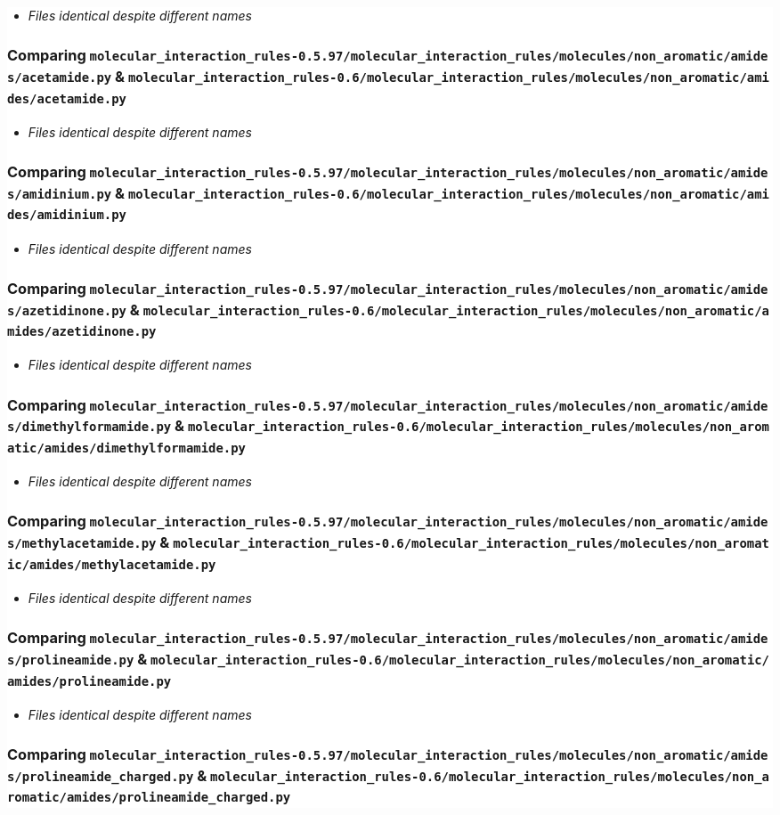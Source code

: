  * *Files identical despite different names*

### Comparing `molecular_interaction_rules-0.5.97/molecular_interaction_rules/molecules/non_aromatic/amides/acetamide.py` & `molecular_interaction_rules-0.6/molecular_interaction_rules/molecules/non_aromatic/amides/acetamide.py`

 * *Files identical despite different names*

### Comparing `molecular_interaction_rules-0.5.97/molecular_interaction_rules/molecules/non_aromatic/amides/amidinium.py` & `molecular_interaction_rules-0.6/molecular_interaction_rules/molecules/non_aromatic/amides/amidinium.py`

 * *Files identical despite different names*

### Comparing `molecular_interaction_rules-0.5.97/molecular_interaction_rules/molecules/non_aromatic/amides/azetidinone.py` & `molecular_interaction_rules-0.6/molecular_interaction_rules/molecules/non_aromatic/amides/azetidinone.py`

 * *Files identical despite different names*

### Comparing `molecular_interaction_rules-0.5.97/molecular_interaction_rules/molecules/non_aromatic/amides/dimethylformamide.py` & `molecular_interaction_rules-0.6/molecular_interaction_rules/molecules/non_aromatic/amides/dimethylformamide.py`

 * *Files identical despite different names*

### Comparing `molecular_interaction_rules-0.5.97/molecular_interaction_rules/molecules/non_aromatic/amides/methylacetamide.py` & `molecular_interaction_rules-0.6/molecular_interaction_rules/molecules/non_aromatic/amides/methylacetamide.py`

 * *Files identical despite different names*

### Comparing `molecular_interaction_rules-0.5.97/molecular_interaction_rules/molecules/non_aromatic/amides/prolineamide.py` & `molecular_interaction_rules-0.6/molecular_interaction_rules/molecules/non_aromatic/amides/prolineamide.py`

 * *Files identical despite different names*

### Comparing `molecular_interaction_rules-0.5.97/molecular_interaction_rules/molecules/non_aromatic/amides/prolineamide_charged.py` & `molecular_interaction_rules-0.6/molecular_interaction_rules/molecules/non_aromatic/amides/prolineamide_charged.py`
